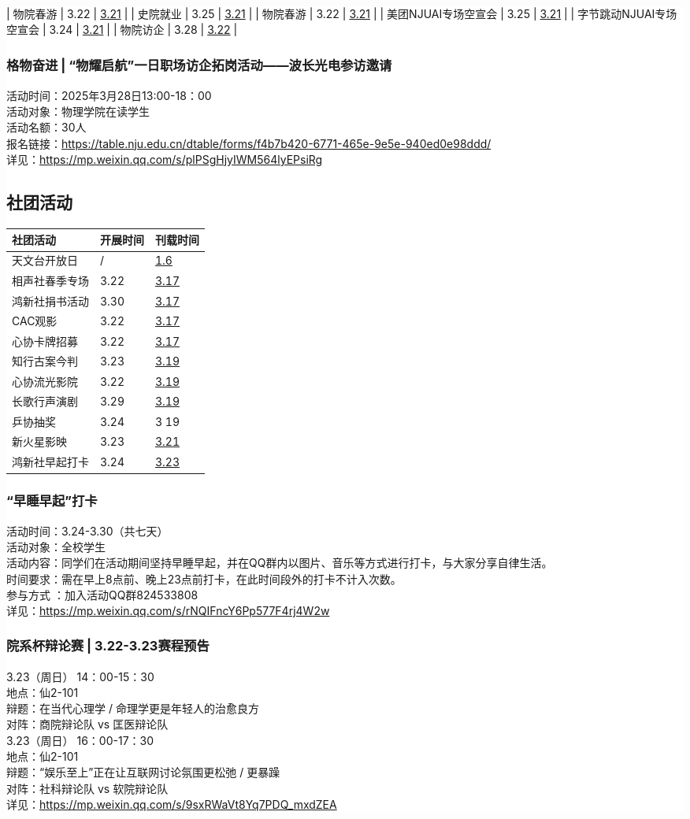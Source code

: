 | 物院春游                 | 3.22     | [3.21](https://nik-nul.github.io/news/2025-03-21) |
| 史院就业                 | 3.25     | [3.21](https://nik-nul.github.io/news/2025-03-21) |
| 物院春游                 | 3.22     | [3.21](https://nik-nul.github.io/news/2025-03-21) |
| 美团NJUAI专场空宣会      | 3.25     | [3.21](https://nik-nul.github.io/news/2025-03-21) |
| 字节跳动NJUAI专场空宣会  | 3.24     | [3.21](https://nik-nul.github.io/news/2025-03-21) |
| 物院访企                 | 3.28     | [3.22](https://nik-nul.github.io/news/2025-03-22) |

### 格物奋进 \| “物耀启航”一日职场访企拓岗活动——波长光电参访邀请

活动时间：2025年3月28日13:00-18：00  
活动对象：物理学院在读学生  
活动名额：30人  
报名链接：<https://table.nju.edu.cn/dtable/forms/f4b7b420-6771-465e-9e5e-940ed0e98ddd/>  
详见：<https://mp.weixin.qq.com/s/plPSgHjyIWM564lyEPsiRg>

## 社团活动

| 社团活动       | 开展时间 | 刊载时间                                          |
|:---------------|:---------|:--------------------------------------------------|
| 天文台开放日   | /        | [1.6](https://nik-nul.github.io/news/2025-01-06)  |
| 相声社春季专场 | 3.22     | [3.17](https://nik-nul.github.io/news/2025-03-17) |
| 鸿新社捐书活动 | 3.30     | [3.17](https://nik-nul.github.io/news/2025-03-17) |
| CAC观影        | 3.22     | [3.17](https://nik-nul.github.io/news/2025-03-17) |
| 心协卡牌招募   | 3.22     | [3.17](https://nik-nul.github.io/news/2025-03-17) |
| 知行古案今判   | 3.23     | [3.19](https://nik-nul.github.io/news/2025-03-19) |
| 心协流光影院   | 3.22     | [3.19](https://nik-nul.github.io/news/2025-03-19) |
| 长歌行声演剧   | 3.29     | [3.19](https://nik-nul.github.io/news/2025-03-19) |
| 乒协抽奖       | 3.24     | 3 19                                              |
| 新火星影映     | 3.23     | [3.21](https://nik-nul.github.io/news/2025-03-21) |
| 鸿新社早起打卡 | 3.24     | [3.23](https://nik-nul.github.io/news/2025-03-23) |

### “早睡早起”打卡

活动时间：3.24-3.30（共七天）  
活动对象：全校学生  
活动内容：同学们在活动期间坚持早睡早起，并在QQ群内以图片、音乐等方式进行打卡，与大家分享自律生活。  
时间要求：需在早上8点前、晚上23点前打卡，在此时间段外的打卡不计入次数。  
参与方式 ：加入活动QQ群824533808  
详见：<https://mp.weixin.qq.com/s/rNQIFncY6Pp577F4rj4W2w>

### 院系杯辩论赛 \| 3.22-3.23赛程预告

3.23（周日） 14：00-15：30  
地点：仙2-101  
辩题：在当代心理学 / 命理学更是年轻人的治愈良方  
对阵：商院辩论队 vs 匡医辩论队  
3.23（周日） 16：00-17：30  
地点：仙2-101  
辩题：“娱乐至上”正在让互联网讨论氛围更松弛 / 更暴躁  
对阵：社科辩论队 vs 软院辩论队  
详见：<https://mp.weixin.qq.com/s/9sxRWaVt8Yq7PDQ_mxdZEA>
